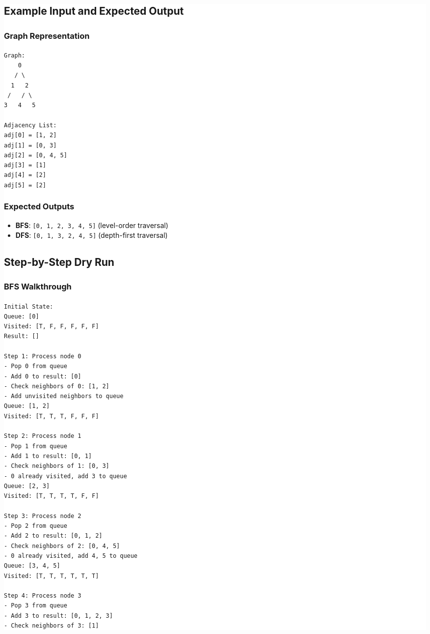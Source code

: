 ## Example Input and Expected Output

### Graph Representation
```
Graph:
    0
   / \
  1   2
 /   / \
3   4   5

Adjacency List:
adj[0] = [1, 2]
adj[1] = [0, 3]
adj[2] = [0, 4, 5]
adj[3] = [1]
adj[4] = [2]
adj[5] = [2]
```

### Expected Outputs
- **BFS**: `[0, 1, 2, 3, 4, 5]` (level-order traversal)
- **DFS**: `[0, 1, 3, 2, 4, 5]` (depth-first traversal)

## Step-by-Step Dry Run

### BFS Walkthrough

```
Initial State:
Queue: [0]
Visited: [T, F, F, F, F, F]
Result: []

Step 1: Process node 0
- Pop 0 from queue
- Add 0 to result: [0]
- Check neighbors of 0: [1, 2]
- Add unvisited neighbors to queue
Queue: [1, 2]
Visited: [T, T, T, F, F, F]

Step 2: Process node 1
- Pop 1 from queue
- Add 1 to result: [0, 1]
- Check neighbors of 1: [0, 3]
- 0 already visited, add 3 to queue
Queue: [2, 3]
Visited: [T, T, T, T, F, F]

Step 3: Process node 2
- Pop 2 from queue
- Add 2 to result: [0, 1, 2]
- Check neighbors of 2: [0, 4, 5]
- 0 already visited, add 4, 5 to queue
Queue: [3, 4, 5]
Visited: [T, T, T, T, T, T]

Step 4: Process node 3
- Pop 3 from queue
- Add 3 to result: [0, 1, 2, 3]
- Check neighbors of 3: [1]
```